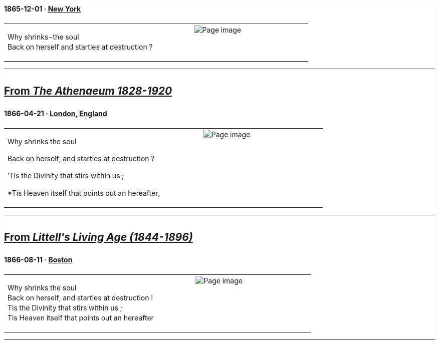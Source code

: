 #### 1865-12-01 &middot; [New York](http://dbpedia.org/resource/New_York_City)

<table style="width: 100%;"><tr><td style="width: 50%">

  
  
Why shrinks-the soul  
Back on herself and startles at destruction ?
</td><td style="width: 50%; max-height: 75%; margin: auto; display: block;">
<img alt="Page image" src="https://iiif.archive.org/iiif/sim_national-preacher-and-village-pulpit_1865-12_8_12&#0036;8/pct:29.386792,73.630952,35.754717,2.232143/600,/0/default.jpg"/>
</td>
</tr></table>

---

## [From _The Athenaeum 1828-1920_](https://archive.org/details/sim_athenaeum-uk_1866-04-21_2008/page/n25/mode/1up?view=theater)

#### 1866-04-21 &middot; [London, England](http://dbpedia.org/resource/London)

<table style="width: 100%;"><tr><td style="width: 50%">

  
  
Why shrinks the soul  
  
Back on herself, and startles at destruction ?  
  
’Tis the Divinity that stirs within us ;  
  
*Tis Heaven itself that points out an hereafter,
</td><td style="width: 50%; max-height: 75%; margin: auto; display: block;">
<img alt="Page image" src="https://iiif.archive.org/iiif/sim_athenaeum-uk_1866-04-21_2008&#0036;25/pct:15.445026,74.562053,21.204188,2.812731/600,/0/default.jpg"/>
</td>
</tr></table>

---

## [From _Littell's Living Age (1844-1896)_](https://archive.org/details/sim_living-age_1866-08-11_90_1158/page/n63/mode/1up?view=theater)

#### 1866-08-11 &middot; [Boston](http://dbpedia.org/resource/Boston)

<table style="width: 100%;"><tr><td style="width: 50%">

  
  
Why shrinks the soul  
Back on herself, and startles at destruction !  
Tis the Divinity that stirs within us ;  
Tis Heaven itself that points out an hereafter
</td><td style="width: 50%; max-height: 75%; margin: auto; display: block;">
<img alt="Page image" src="https://iiif.archive.org/iiif/sim_living-age_1866-08-11_90_1158&#0036;63/pct:15.752788,63.876404,35.920074,4.578652/600,/0/default.jpg"/>
</td>
</tr></table>

---